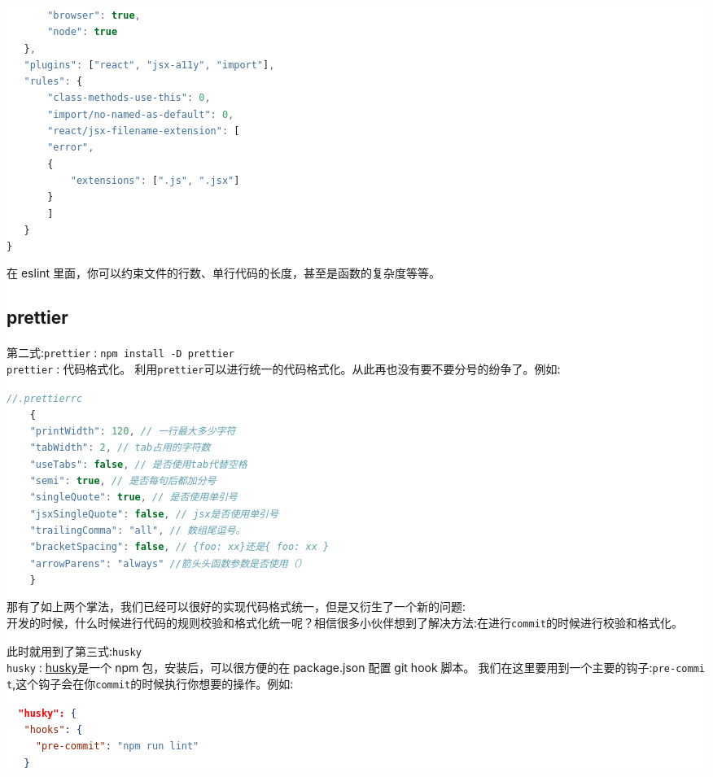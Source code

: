 ```js
       "browser": true,
       "node": true
   },
   "plugins": ["react", "jsx-a11y", "import"],
   "rules": {
       "class-methods-use-this": 0,
       "import/no-named-as-default": 0,
       "react/jsx-filename-extension": [
       "error",
       {
           "extensions": [".js", ".jsx"]
       }
       ]
   }
}
```

在 eslint 里面，你可以约束文件的行数、单行代码的长度，甚至是函数的复杂度等等。

## prettier

第二式:`prettier` : `npm install -D prettier`  
 `prettier` : 代码格式化。
利用`prettier`可以进行统一的代码格式化。从此再也没有要不要分号的纷争了。例如:

```js
//.prettierrc
    {
    "printWidth": 120, // 一行最大多少字符
    "tabWidth": 2, // tab占用的字符数
    "useTabs": false, // 是否使用tab代替空格
    "semi": true, // 是否每句后都加分号
    "singleQuote": true, // 是否使用单引号
    "jsxSingleQuote": false, // jsx是否使用单引号
    "trailingComma": "all", // 数组尾逗号。
    "bracketSpacing": false, // {foo: xx}还是{ foo: xx }
    "arrowParens": "always" //箭头头函数参数是否使用（）
    }
```

那有了如上两个掌法，我们已经可以很好的实现代码格式统一，但是又衍生了一个新的问题:  
 开发的时候，什么时候进行代码的规则校验和格式化统一呢？相信很多小伙伴想到了解决方法:在进行`commit`的时候进行校验和格式化。

此时就用到了第三式:`husky`  
 `husky` : [husky](https://github.com/typicode/husky)是一个 npm 包，安装后，可以很方便的在 package.json 配置 git hook 脚本。
我们在这里要用到一个主要的钩子:`pre-commit`,这个钩子会在你`commit`的时候执行你想要的操作。例如:

```json
  "husky": {
   "hooks": {
     "pre-commit": "npm run lint"
   }
```
